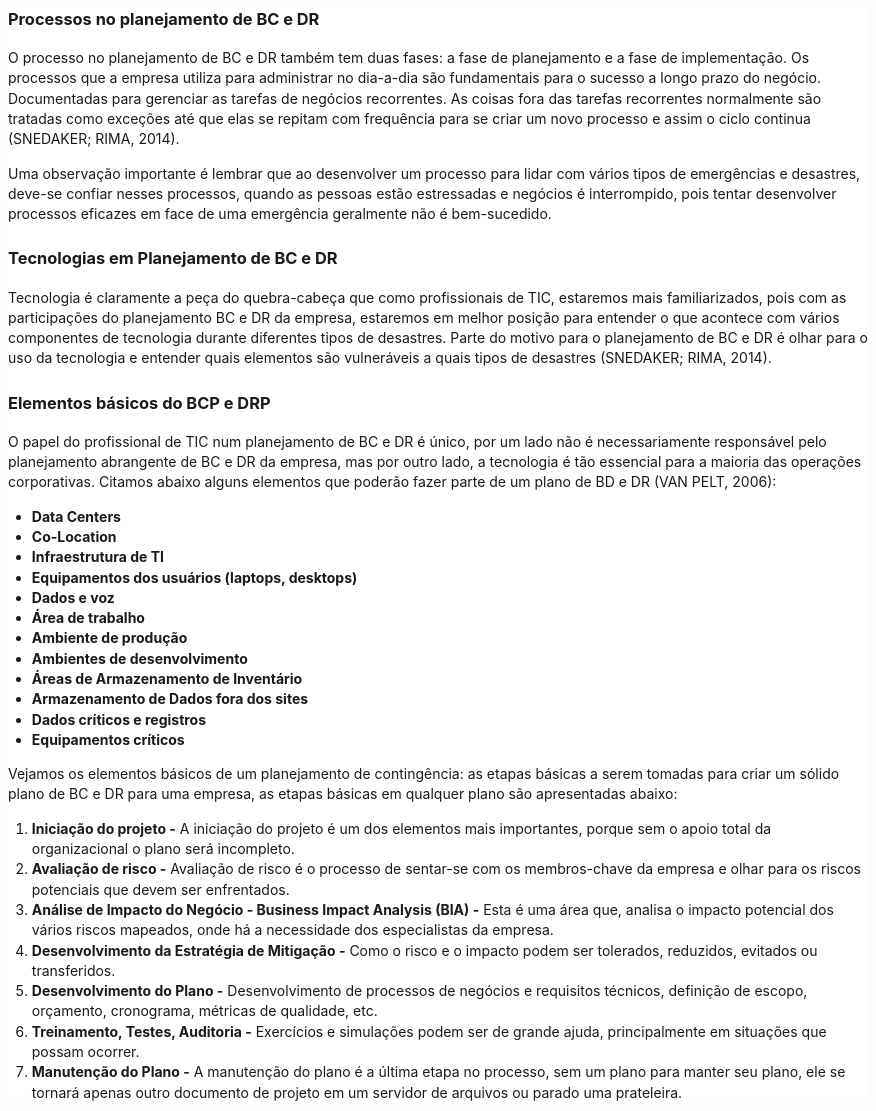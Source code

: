 ### Processos no planejamento de BC e DR

O processo no planejamento de BC e DR também tem duas fases: a fase de planejamento e a fase de implementação. Os processos que a empresa utiliza para administrar no dia-a-dia são fundamentais para o sucesso a longo prazo do negócio. Documentadas para gerenciar as tarefas de negócios recorrentes. As coisas fora das tarefas recorrentes normalmente são tratadas como exceções até que elas se repitam com frequência para se criar um novo processo e assim o ciclo continua (SNEDAKER; RIMA, 2014).

Uma observação importante é lembrar que ao desenvolver um processo para lidar com vários tipos de emergências e desastres, deve-se confiar nesses processos, quando as pessoas estão estressadas e negócios é interrompido, pois tentar desenvolver processos eficazes em face de uma emergência geralmente não é bem-sucedido.

### Tecnologias em Planejamento de BC e DR

Tecnologia é claramente a peça do quebra-cabeça que como profissionais de TIC, estaremos mais familiarizados, pois com as participações do planejamento BC e DR da empresa, estaremos em melhor posição para entender o que acontece com vários componentes de tecnologia durante diferentes tipos de desastres. Parte do motivo para o planejamento de BC e DR é olhar para o uso da tecnologia e entender quais elementos são vulneráveis a quais tipos de desastres (SNEDAKER; RIMA, 2014).

### Elementos básicos do BCP e DRP

O papel do profissional de TIC num planejamento de BC e DR é único, por um lado não é necessariamente responsável pelo planejamento abrangente de BC e DR da empresa, mas por outro lado, a tecnologia é tão essencial para a maioria das operações corporativas. Citamos abaixo alguns elementos que poderão fazer parte de um plano de BD e DR (VAN PELT, 2006):

- **Data Centers**
- **Co-Location**
- **Infraestrutura de TI**
- **Equipamentos dos usuários (laptops, desktops)**
- **Dados e voz**
- **Área de trabalho**
- **Ambiente de produção**
- **Ambientes de desenvolvimento**
- **Áreas de Armazenamento de Inventário**
- **Armazenamento de Dados fora dos sites**
- **Dados críticos e registros**
- **Equipamentos críticos**

Vejamos os elementos básicos de um planejamento de contingência: as etapas básicas a serem tomadas para criar um sólido plano de BC e DR para uma empresa, as etapas básicas em qualquer plano são apresentadas abaixo:

1. **Iniciação do projeto -** A iniciação do projeto é um dos elementos mais importantes, porque sem o apoio total da organizacional o plano será incompleto.
2. **Avaliação de risco -** Avaliação de risco é o processo de sentar-se com os membros-chave da empresa e olhar para os riscos potenciais que devem ser enfrentados.
3. **Análise de Impacto do Negócio - Business Impact Analysis (BIA) -** Esta é uma área que, analisa o impacto potencial dos vários riscos mapeados, onde há a necessidade dos especialistas da empresa.
4. **Desenvolvimento da Estratégia de Mitigação -** Como o risco e o impacto podem ser tolerados, reduzidos, evitados ou transferidos.
5. **Desenvolvimento do Plano -** Desenvolvimento de processos de negócios e requisitos técnicos, definição de escopo, orçamento, cronograma, métricas de qualidade, etc.
6. **Treinamento, Testes, Auditoria -** Exercícios e simulações podem ser de grande ajuda, principalmente em situações que possam ocorrer.
7. **Manutenção do Plano -** A manutenção do plano é a última etapa no processo, sem um plano para manter seu plano, ele se tornará apenas outro documento de projeto em um servidor de arquivos ou parado uma prateleira.
